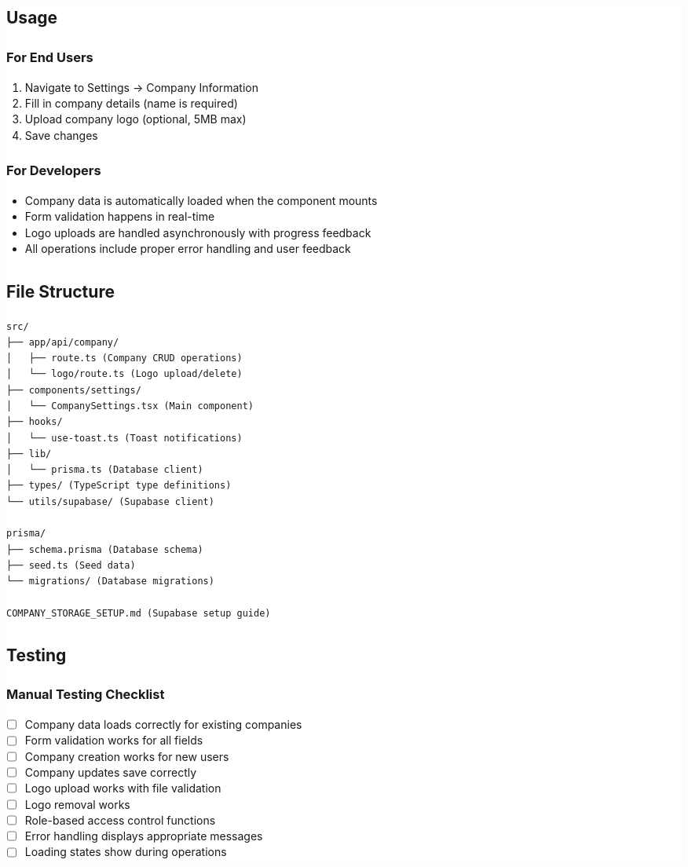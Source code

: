 ## Usage

### For End Users
1. Navigate to Settings → Company Information
2. Fill in company details (name is required)
3. Upload company logo (optional, 5MB max)
4. Save changes

### For Developers
- Company data is automatically loaded when the component mounts
- Form validation happens in real-time
- Logo uploads are handled asynchronously with progress feedback
- All operations include proper error handling and user feedback

## File Structure
```
src/
├── app/api/company/
│   ├── route.ts (Company CRUD operations)
│   └── logo/route.ts (Logo upload/delete)
├── components/settings/
│   └── CompanySettings.tsx (Main component)
├── hooks/
│   └── use-toast.ts (Toast notifications)
├── lib/
│   └── prisma.ts (Database client)
├── types/ (TypeScript type definitions)
└── utils/supabase/ (Supabase client)

prisma/
├── schema.prisma (Database schema)
├── seed.ts (Seed data)
└── migrations/ (Database migrations)

COMPANY_STORAGE_SETUP.md (Supabase setup guide)
```

## Testing

### Manual Testing Checklist
- [ ] Company data loads correctly for existing companies
- [ ] Form validation works for all fields
- [ ] Company creation works for new users
- [ ] Company updates save correctly
- [ ] Logo upload works with file validation
- [ ] Logo removal works
- [ ] Role-based access control functions
- [ ] Error handling displays appropriate messages
- [ ] Loading states show during operations
